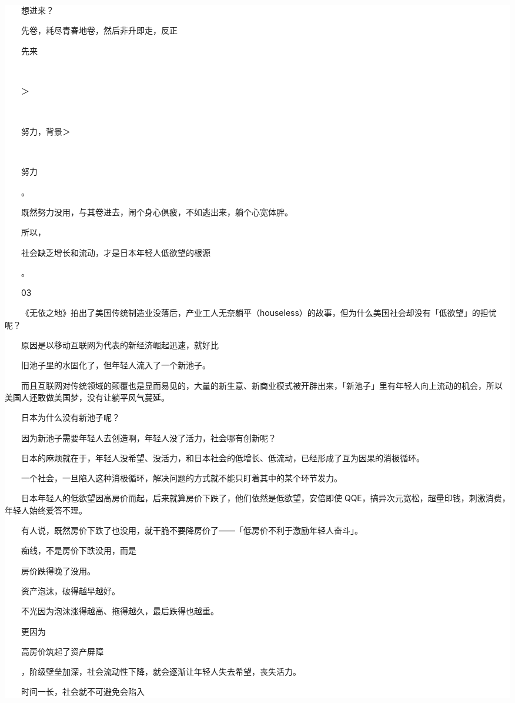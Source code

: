 &emsp;&emsp;想进来？  
  
&emsp;&emsp;先卷，耗尽青春地卷，然后非升即走，反正  
  
&emsp;&emsp;先来  
  
&emsp;&emsp;   
  
&emsp;&emsp;＞  
  
&emsp;&emsp;   
  
&emsp;&emsp;努力，背景＞  
  
&emsp;&emsp;   
  
&emsp;&emsp;努力  
  
&emsp;&emsp;。  
  
&emsp;&emsp;既然努力没用，与其卷进去，闹个身心俱疲，不如逃出来，躺个心宽体胖。  
  
&emsp;&emsp;所以，  
  
&emsp;&emsp;社会缺乏增长和流动，才是日本年轻人低欲望的根源  
  
&emsp;&emsp;。  
  
&emsp;&emsp;03  
  
&emsp;&emsp;《无依之地》拍出了美国传统制造业没落后，产业工人无奈躺平（houseless）的故事，但为什么美国社会却没有「低欲望」的担忧呢？  
  
&emsp;&emsp;原因是以移动互联网为代表的新经济崛起迅速，就好比  
  
&emsp;&emsp;旧池子里的水固化了，但年轻人流入了一个新池子。  
  
&emsp;&emsp;而且互联网对传统领域的颠覆也是显而易见的，大量的新生意、新商业模式被开辟出来，「新池子」里有年轻人向上流动的机会，所以美国人还敢做美国梦，没有让躺平风气蔓延。  
  
&emsp;&emsp;日本为什么没有新池子呢？  
  
&emsp;&emsp;因为新池子需要年轻人去创造啊，年轻人没了活力，社会哪有创新呢？  
  
&emsp;&emsp;日本的麻烦就在于，年轻人没希望、没活力，和日本社会的低增长、低流动，已经形成了互为因果的消极循环。  
  
&emsp;&emsp;一个社会，一旦陷入这种消极循环，解决问题的方式就不能只盯着其中的某个环节发力。  
  
&emsp;&emsp;日本年轻人的低欲望因高房价而起，后来就算房价下跌了，他们依然是低欲望，安倍即使 QQE，搞异次元宽松，超量印钱，刺激消费，年轻人始终爱答不理。  
  
&emsp;&emsp;有人说，既然房价下跌了也没用，就干脆不要降房价了——「低房价不利于激励年轻人奋斗」。  
  
&emsp;&emsp;痴线，不是房价下跌没用，而是  
  
&emsp;&emsp;房价跌得晚了没用。  
  
&emsp;&emsp;资产泡沫，破得越早越好。  
  
&emsp;&emsp;不光因为泡沫涨得越高、拖得越久，最后跌得也越重。  
  
&emsp;&emsp;更因为  
  
&emsp;&emsp;高房价筑起了资产屏障  
  
&emsp;&emsp;，阶级壁垒加深，社会流动性下降，就会逐渐让年轻人失去希望，丧失活力。  
  
&emsp;&emsp;时间一长，社会就不可避免会陷入  
  